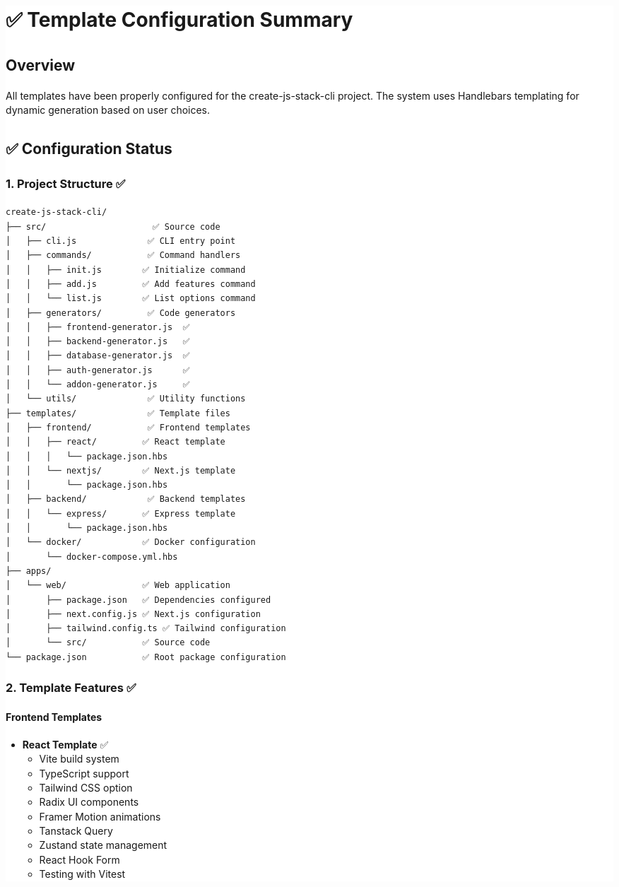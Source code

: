# ✅ Template Configuration Summary

## Overview

All templates have been properly configured for the create-js-stack-cli project. The system uses Handlebars templating for dynamic generation based on user choices.

## ✅ Configuration Status

### 1. **Project Structure** ✅
```
create-js-stack-cli/
├── src/                     ✅ Source code
│   ├── cli.js              ✅ CLI entry point
│   ├── commands/           ✅ Command handlers
│   │   ├── init.js        ✅ Initialize command
│   │   ├── add.js         ✅ Add features command
│   │   └── list.js        ✅ List options command
│   ├── generators/         ✅ Code generators
│   │   ├── frontend-generator.js  ✅
│   │   ├── backend-generator.js   ✅
│   │   ├── database-generator.js  ✅
│   │   ├── auth-generator.js      ✅
│   │   └── addon-generator.js     ✅
│   └── utils/              ✅ Utility functions
├── templates/              ✅ Template files
│   ├── frontend/           ✅ Frontend templates
│   │   ├── react/         ✅ React template
│   │   │   └── package.json.hbs
│   │   └── nextjs/        ✅ Next.js template
│   │       └── package.json.hbs
│   ├── backend/            ✅ Backend templates
│   │   └── express/       ✅ Express template
│   │       └── package.json.hbs
│   └── docker/            ✅ Docker configuration
│       └── docker-compose.yml.hbs
├── apps/
│   └── web/               ✅ Web application
│       ├── package.json   ✅ Dependencies configured
│       ├── next.config.js ✅ Next.js configuration
│       ├── tailwind.config.ts ✅ Tailwind configuration
│       └── src/           ✅ Source code
└── package.json           ✅ Root package configuration
```

### 2. **Template Features** ✅

#### Frontend Templates
- **React Template** ✅
  - Vite build system
  - TypeScript support
  - Tailwind CSS option
  - Radix UI components
  - Framer Motion animations
  - Tanstack Query
  - Zustand state management
  - React Hook Form
  - Testing with Vitest
